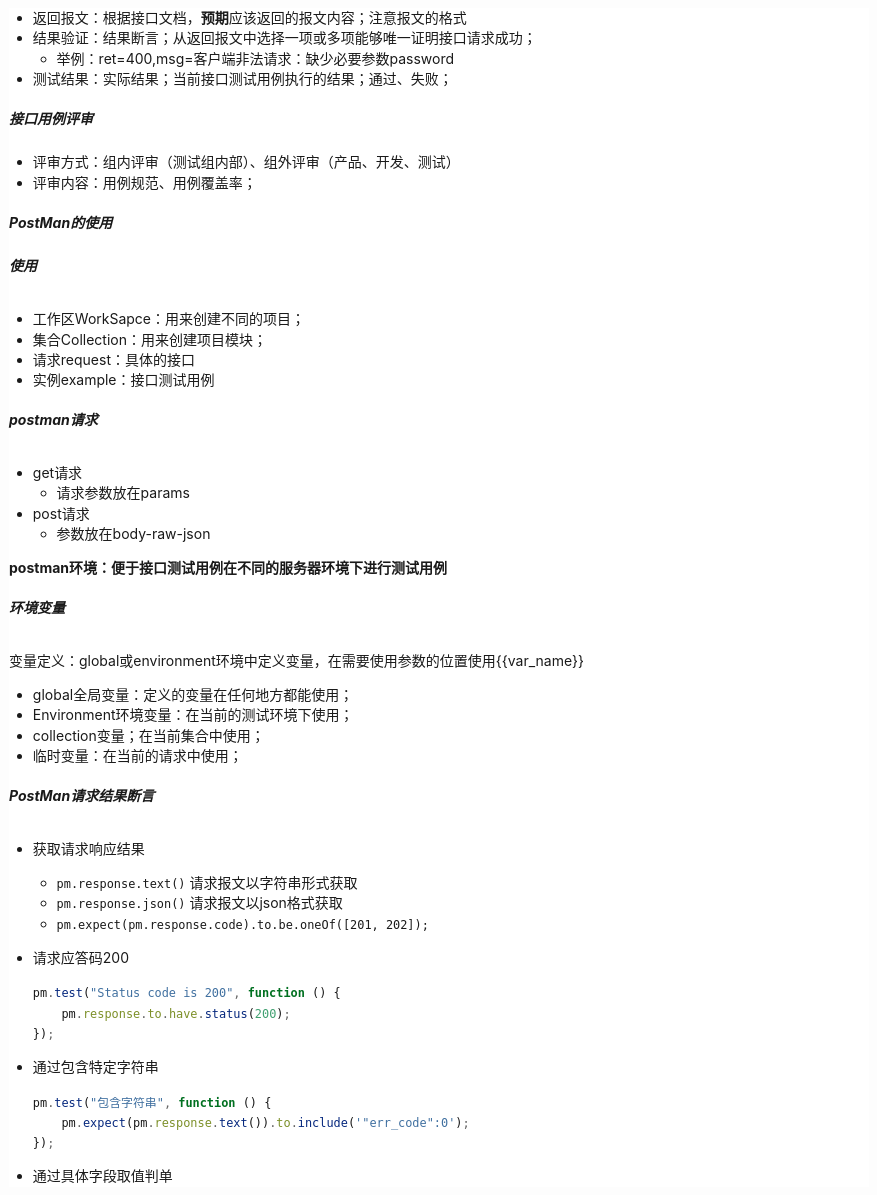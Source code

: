 * 返回报文：根据接口文档，**预期**应该返回的报文内容；注意报文的格式
* 结果验证：结果断言；从返回报文中选择一项或多项能够唯一证明接口请求成功；
  * 举例：ret=400,msg=客户端非法请求：缺少必要参数password
* 测试结果：实际结果；当前接口测试用例执行的结果；通过、失败；

##### 接口用例评审

* 评审方式：组内评审（测试组内部）、组外评审（产品、开发、测试）
* 评审内容：用例规范、用例覆盖率；

##### PostMan的使用

###### **使用**

* 工作区WorkSapce：用来创建不同的项目；
* 集合Collection：用来创建项目模块；
* 请求request：具体的接口
* 实例example：接口测试用例

###### **postman请求**

* get请求
  * 请求参数放在params
* post请求
  * 参数放在body-raw-json

**postman环境：便于接口测试用例在不同的服务器环境下进行测试用例**

###### **环境变量**

变量定义：global或environment环境中定义变量，在需要使用参数的位置使用{{var_name}}

* global全局变量：定义的变量在任何地方都能使用；
* Environment环境变量：在当前的测试环境下使用；
* collection变量；在当前集合中使用；
* 临时变量：在当前的请求中使用；

###### **PostMan请求结果断言**

* 获取请求响应结果

  * `pm.response.text()` 请求报文以字符串形式获取
  * `pm.response.json()` 请求报文以json格式获取
  * `pm.expect(pm.response.code).to.be.oneOf([201, 202]);`
* 请求应答码200

  ```javascript
  pm.test("Status code is 200", function () {
      pm.response.to.have.status(200);
  });
  ```
* 通过包含特定字符串

  ```javascript
  pm.test("包含字符串", function () {
      pm.expect(pm.response.text()).to.include('"err_code":0');
  });
  ```
* 通过具体字段取值判单
